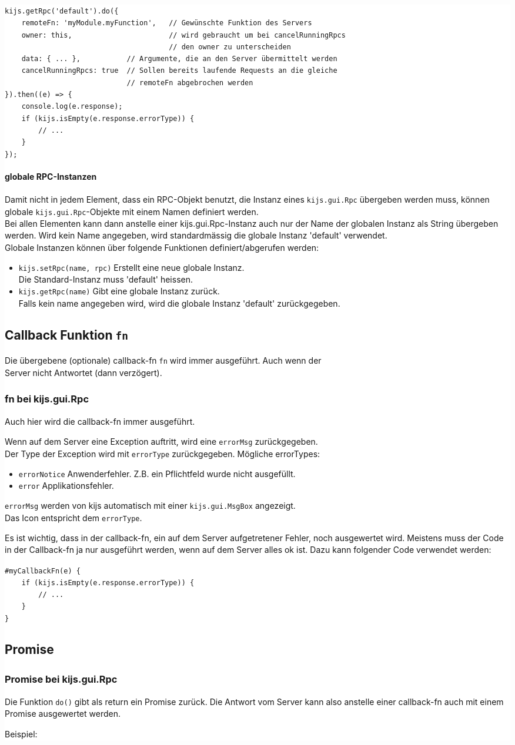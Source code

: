     kijs.getRpc('default').do({
        remoteFn: 'myModule.myFunction',   // Gewünschte Funktion des Servers 
        owner: this,                       // wird gebraucht um bei cancelRunningRpcs
                                           // den owner zu unterscheiden
        data: { ... },           // Argumente, die an den Server übermittelt werden
        cancelRunningRpcs: true  // Sollen bereits laufende Requests an die gleiche 
                                 // remoteFn abgebrochen werden
    }).then((e) => {
        console.log(e.response);
        if (kijs.isEmpty(e.response.errorType)) {
            // ...
        }
    });

#### globale RPC-Instanzen
Damit nicht in jedem Element, dass ein RPC-Objekt benutzt, die Instanz eines 
```kijs.gui.Rpc``` übergeben werden muss, können globale ```kijs.gui.Rpc```-Objekte 
mit einem Namen definiert werden.  
Bei allen Elementen kann dann anstelle einer kijs.gui.Rpc-Instanz auch nur der 
Name der globalen Instanz als String übergeben werden. 
Wird kein Name angegeben, wird standardmässig die globale Instanz 'default' 
verwendet.  
Globale Instanzen können über folgende Funktionen definiert/abgerufen werden:
 - ```kijs.setRpc(name, rpc)``` Erstellt eine neue globale Instanz.  
    Die Standard-Instanz muss 'default' heissen.  
 - ```kijs.getRpc(name)``` Gibt eine globale Instanz zurück.  
   Falls kein name angegeben wird, wird die globale Instanz 'default' zurückgegeben.  


Callback Funktion ```fn```
--------------------------
Die übergebene (optionale) callback-fn ```fn``` wird immer ausgeführt. Auch wenn der  
Server nicht Antwortet (dann verzögert).

### fn bei kijs.gui.Rpc
Auch hier wird die callback-fn immer ausgeführt.  

Wenn auf dem Server eine Exception auftritt, wird eine ```errorMsg``` zurückgegeben.  
Der Type der Exception wird mit ```errorType``` zurückgegeben. Mögliche errorTypes:  
 - ```errorNotice``` Anwenderfehler. Z.B. ein Pflichtfeld wurde nicht ausgefüllt.  
 - ```error```       Applikationsfehler.  

```errorMsg``` werden von kijs automatisch mit einer ```kijs.gui.MsgBox``` angezeigt.  
Das Icon entspricht dem ```errorType```.  

Es ist wichtig, dass in der callback-fn, ein auf dem Server aufgetretener Fehler, noch 
ausgewertet wird. Meistens muss der Code in der Callback-fn ja nur ausgeführt werden, 
wenn auf dem Server alles ok ist. Dazu kann folgender Code verwendet werden:  

    #myCallbackFn(e) {
        if (kijs.isEmpty(e.response.errorType)) {  
            // ...
        }
    }



Promise
-------
### Promise bei kijs.gui.Rpc
Die Funktion ```do()``` gibt als return ein Promise zurück. Die Antwort vom Server 
kann also anstelle einer callback-fn auch mit einem Promise ausgewertet werden.  

Beispiel:  
```